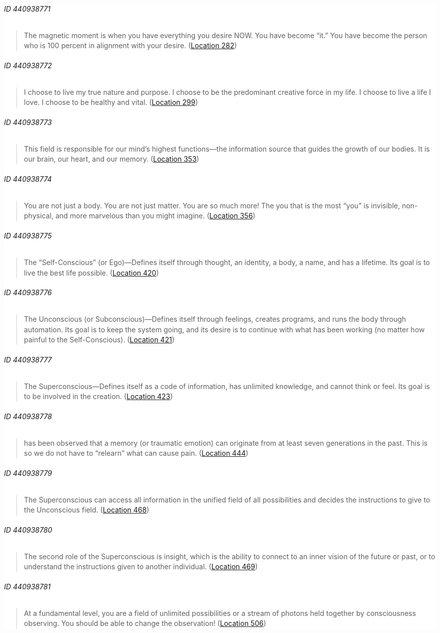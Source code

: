 ###### ID 440938771
> The magnetic moment is when you have everything you desire NOW. You have become “it.” You have become the person who is 100 percent in alignment with your desire. ([Location 282](https://readwise.io/to_kindle?action=open&asin=B092KVCLXN&location=282))
    
###### ID 440938772
> I choose to live my true nature and purpose. I choose to be the predominant creative force in my life. I choose to live a life I love. I choose to be healthy and vital. ([Location 299](https://readwise.io/to_kindle?action=open&asin=B092KVCLXN&location=299))
    
###### ID 440938773
> This field is responsible for our mind’s highest functions—the information source that guides the growth of our bodies. It is our brain, our heart, and our memory. ([Location 353](https://readwise.io/to_kindle?action=open&asin=B092KVCLXN&location=353))
    
###### ID 440938774
> You are not just a body. You are not just matter. You are so much more! The you that is the most “you” is invisible, non-physical, and more marvelous than you might imagine. ([Location 356](https://readwise.io/to_kindle?action=open&asin=B092KVCLXN&location=356))
    
###### ID 440938775
> The “Self-Conscious” (or Ego)—Defines itself through thought, an identity, a body, a name, and has a lifetime. Its goal is to live the best life possible. ([Location 420](https://readwise.io/to_kindle?action=open&asin=B092KVCLXN&location=420))
    
###### ID 440938776
> The Unconscious (or Subconscious)—Defines itself through feelings, creates programs, and runs the body through automation. Its goal is to keep the system going, and its desire is to continue with what has been working (no matter how painful to the Self-Conscious). ([Location 421](https://readwise.io/to_kindle?action=open&asin=B092KVCLXN&location=421))
    
###### ID 440938777
> The Superconscious—Defines itself as a code of information, has unlimited knowledge, and cannot think or feel. Its goal is to be involved in the creation. ([Location 423](https://readwise.io/to_kindle?action=open&asin=B092KVCLXN&location=423))
    
###### ID 440938778
> has been observed that a memory (or traumatic emotion) can originate from at least seven generations in the past. This is so we do not have to “relearn” what can cause pain. ([Location 444](https://readwise.io/to_kindle?action=open&asin=B092KVCLXN&location=444))
    
###### ID 440938779
> The Superconscious can access all information in the unified field of all possibilities and decides the instructions to give to the Unconscious field. ([Location 468](https://readwise.io/to_kindle?action=open&asin=B092KVCLXN&location=468))
    
###### ID 440938780
> The second role of the Superconscious is insight, which is the ability to connect to an inner vision of the future or past, or to understand the instructions given to another individual. ([Location 469](https://readwise.io/to_kindle?action=open&asin=B092KVCLXN&location=469))
    
###### ID 440938781
> At a fundamental level, you are a field of unlimited possibilities or a stream of photons held together by consciousness observing. You should be able to change the observation! ([Location 506](https://readwise.io/to_kindle?action=open&asin=B092KVCLXN&location=506))
    
